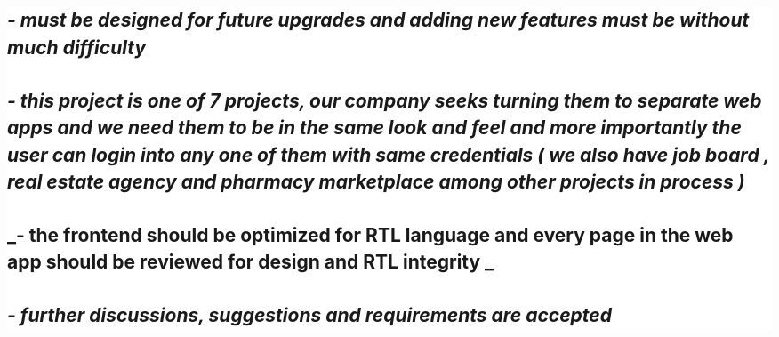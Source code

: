 ## **_- must be designed for future upgrades and adding new features must be without much difficulty_**

## **_- this project is one of 7 projects, our company seeks turning them to separate web apps and we need them to be in the same look and feel and more importantly the user can login into any one of them with same credentials ( we also have job board , real estate agency and pharmacy marketplace among other projects in process )_**

## **_- the frontend should be optimized for RTL language and every page in the web app should be reviewed for design and RTL integrity _**

## **_- further discussions, suggestions and requirements are accepted_**
